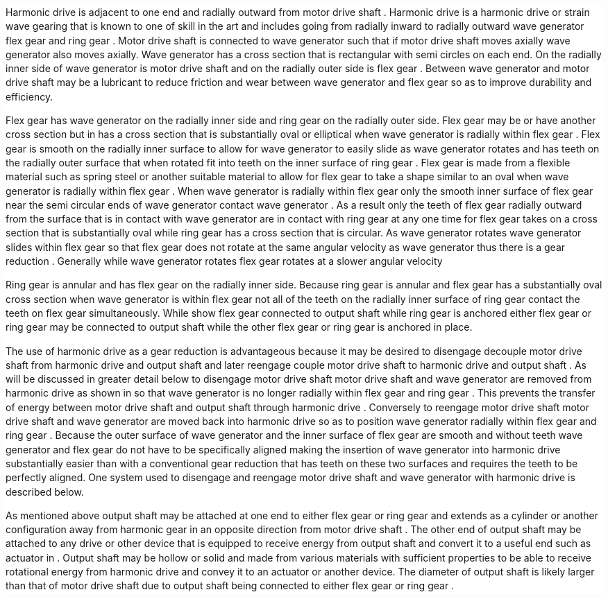 Harmonic drive is adjacent to one end and radially outward from motor drive shaft . Harmonic drive is a harmonic drive or strain wave gearing that is known to one of skill in the art and includes going from radially inward to radially outward wave generator flex gear and ring gear . Motor drive shaft is connected to wave generator such that if motor drive shaft moves axially wave generator also moves axially. Wave generator has a cross section that is rectangular with semi circles on each end. On the radially inner side of wave generator is motor drive shaft and on the radially outer side is flex gear . Between wave generator and motor drive shaft may be a lubricant to reduce friction and wear between wave generator and flex gear so as to improve durability and efficiency.

Flex gear has wave generator on the radially inner side and ring gear on the radially outer side. Flex gear may be or have another cross section but in has a cross section that is substantially oval or elliptical when wave generator is radially within flex gear . Flex gear is smooth on the radially inner surface to allow for wave generator to easily slide as wave generator rotates and has teeth on the radially outer surface that when rotated fit into teeth on the inner surface of ring gear . Flex gear is made from a flexible material such as spring steel or another suitable material to allow for flex gear to take a shape similar to an oval when wave generator is radially within flex gear . When wave generator is radially within flex gear only the smooth inner surface of flex gear near the semi circular ends of wave generator contact wave generator . As a result only the teeth of flex gear radially outward from the surface that is in contact with wave generator are in contact with ring gear at any one time for flex gear takes on a cross section that is substantially oval while ring gear has a cross section that is circular. As wave generator rotates wave generator slides within flex gear so that flex gear does not rotate at the same angular velocity as wave generator thus there is a gear reduction . Generally while wave generator rotates flex gear rotates at a slower angular velocity

Ring gear is annular and has flex gear on the radially inner side. Because ring gear is annular and flex gear has a substantially oval cross section when wave generator is within flex gear not all of the teeth on the radially inner surface of ring gear contact the teeth on flex gear simultaneously. While show flex gear connected to output shaft while ring gear is anchored either flex gear or ring gear may be connected to output shaft while the other flex gear or ring gear is anchored in place.

The use of harmonic drive as a gear reduction is advantageous because it may be desired to disengage decouple motor drive shaft from harmonic drive and output shaft and later reengage couple motor drive shaft to harmonic drive and output shaft . As will be discussed in greater detail below to disengage motor drive shaft motor drive shaft and wave generator are removed from harmonic drive as shown in so that wave generator is no longer radially within flex gear and ring gear . This prevents the transfer of energy between motor drive shaft and output shaft through harmonic drive . Conversely to reengage motor drive shaft motor drive shaft and wave generator are moved back into harmonic drive so as to position wave generator radially within flex gear and ring gear . Because the outer surface of wave generator and the inner surface of flex gear are smooth and without teeth wave generator and flex gear do not have to be specifically aligned making the insertion of wave generator into harmonic drive substantially easier than with a conventional gear reduction that has teeth on these two surfaces and requires the teeth to be perfectly aligned. One system used to disengage and reengage motor drive shaft and wave generator with harmonic drive is described below.

As mentioned above output shaft may be attached at one end to either flex gear or ring gear and extends as a cylinder or another configuration away from harmonic gear in an opposite direction from motor drive shaft . The other end of output shaft may be attached to any drive or other device that is equipped to receive energy from output shaft and convert it to a useful end such as actuator in . Output shaft may be hollow or solid and made from various materials with sufficient properties to be able to receive rotational energy from harmonic drive and convey it to an actuator or another device. The diameter of output shaft is likely larger than that of motor drive shaft due to output shaft being connected to either flex gear or ring gear .
